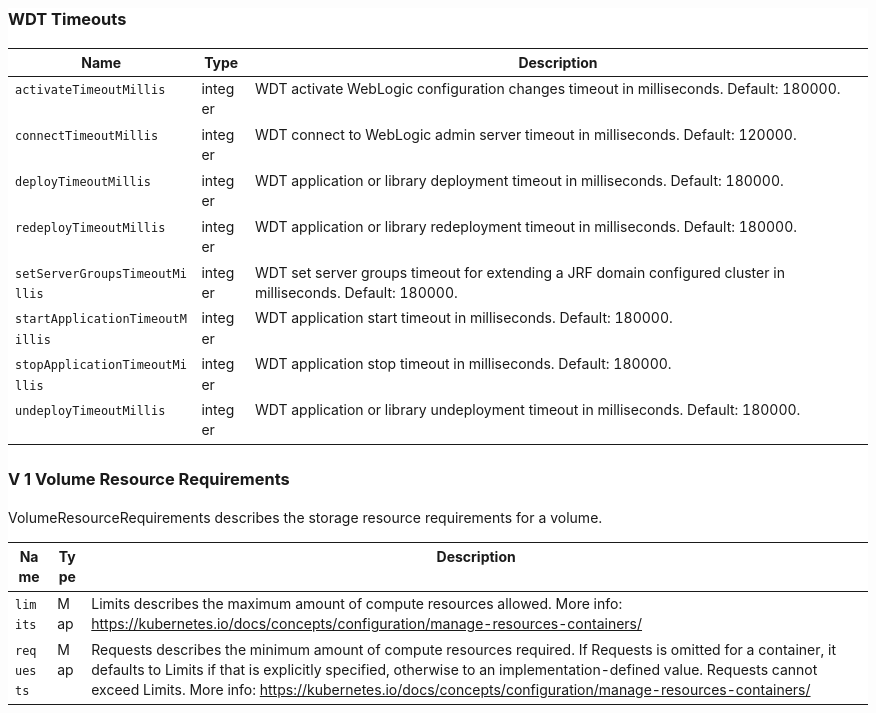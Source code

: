 ### WDT Timeouts

| Name | Type | Description |
| --- | --- | --- |
| `activateTimeoutMillis` | integer | WDT activate WebLogic configuration changes timeout in milliseconds. Default: 180000. |
| `connectTimeoutMillis` | integer | WDT connect to WebLogic admin server timeout in milliseconds. Default: 120000. |
| `deployTimeoutMillis` | integer | WDT application or library deployment timeout in milliseconds. Default: 180000. |
| `redeployTimeoutMillis` | integer | WDT application or library redeployment timeout in milliseconds. Default: 180000. |
| `setServerGroupsTimeoutMillis` | integer | WDT set server groups timeout for extending a JRF domain configured cluster in milliseconds. Default: 180000. |
| `startApplicationTimeoutMillis` | integer | WDT application start timeout in milliseconds. Default: 180000. |
| `stopApplicationTimeoutMillis` | integer | WDT application stop timeout in milliseconds. Default: 180000. |
| `undeployTimeoutMillis` | integer | WDT application or library undeployment timeout in milliseconds. Default: 180000. |

### V 1 Volume Resource Requirements

VolumeResourceRequirements describes the storage resource requirements for a volume.

| Name | Type | Description |
| --- | --- | --- |
| `limits` | Map | Limits describes the maximum amount of compute resources allowed. More info: https://kubernetes.io/docs/concepts/configuration/manage-resources-containers/ |
| `requests` | Map | Requests describes the minimum amount of compute resources required. If Requests is omitted for a container, it defaults to Limits if that is explicitly specified, otherwise to an implementation-defined value. Requests cannot exceed Limits. More info: https://kubernetes.io/docs/concepts/configuration/manage-resources-containers/ |